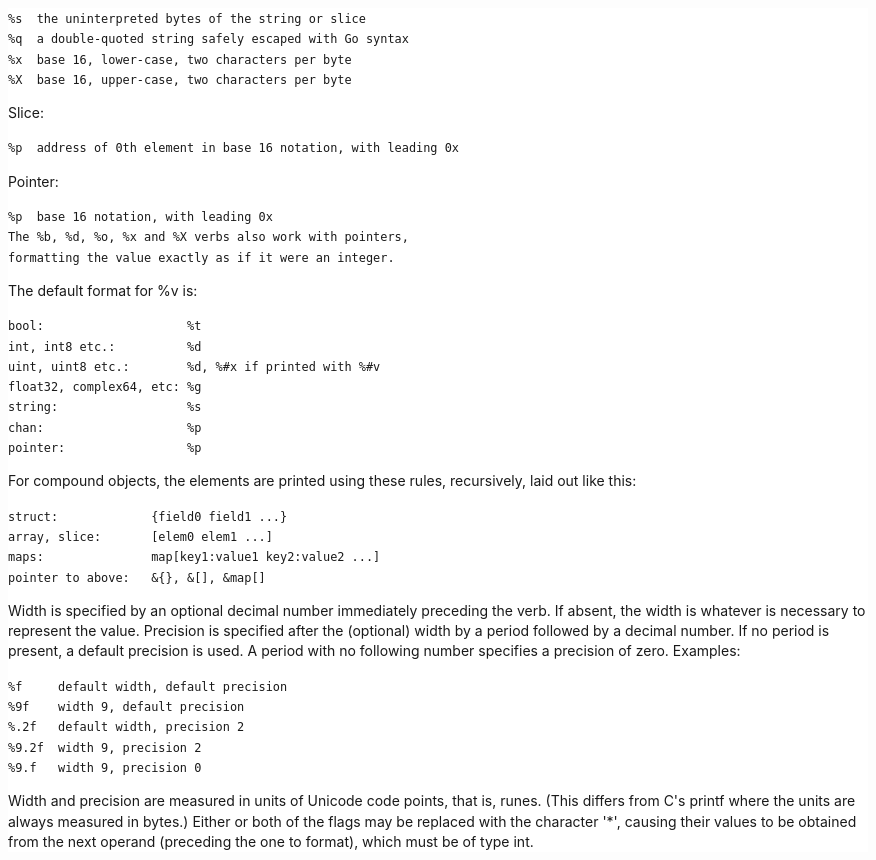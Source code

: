 ```
%s	the uninterpreted bytes of the string or slice
%q	a double-quoted string safely escaped with Go syntax
%x	base 16, lower-case, two characters per byte
%X	base 16, upper-case, two characters per byte

```
Slice: 

```
%p	address of 0th element in base 16 notation, with leading 0x

```
Pointer: 

```
%p	base 16 notation, with leading 0x
The %b, %d, %o, %x and %X verbs also work with pointers,
formatting the value exactly as if it were an integer.

```
The default format for %v is: 

```
bool:                    %t
int, int8 etc.:          %d
uint, uint8 etc.:        %d, %#x if printed with %#v
float32, complex64, etc: %g
string:                  %s
chan:                    %p
pointer:                 %p

```
For compound objects, the elements are printed using these rules, recursively, laid out like this: 

```
struct:             {field0 field1 ...}
array, slice:       [elem0 elem1 ...]
maps:               map[key1:value1 key2:value2 ...]
pointer to above:   &{}, &[], &map[]

```
Width is specified by an optional decimal number immediately preceding the verb. If absent, the width is whatever is necessary to represent the value. Precision is specified after the (optional) width by a period followed by a decimal number. If no period is present, a default precision is used. A period with no following number specifies a precision of zero. Examples: 

```
%f     default width, default precision
%9f    width 9, default precision
%.2f   default width, precision 2
%9.2f  width 9, precision 2
%9.f   width 9, precision 0

```
Width and precision are measured in units of Unicode code points, that is, runes. (This differs from C's printf where the units are always measured in bytes.) Either or both of the flags may be replaced with the character '*', causing their values to be obtained from the next operand (preceding the one to format), which must be of type int. 
